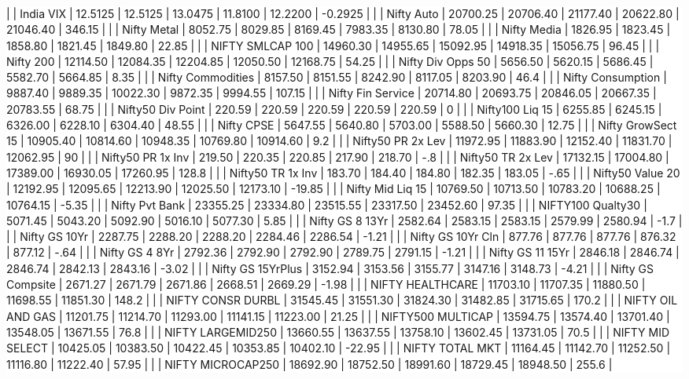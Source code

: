|  | India VIX | 12.5125 | 12.5125 | 13.0475 | 11.8100 | 12.2200 | -0.2925 |
|  | Nifty Auto | 20700.25 | 20706.40 | 21177.40 | 20622.80 | 21046.40 | 346.15 |
|  | Nifty Metal | 8052.75 | 8029.85 | 8169.45 | 7983.35 | 8130.80 | 78.05 |
|  | Nifty Media | 1826.95 | 1823.45 | 1858.80 | 1821.45 | 1849.80 | 22.85 |
|  | NIFTY SMLCAP 100 | 14960.30 | 14955.65 | 15092.95 | 14918.35 | 15056.75 | 96.45 |
|  | Nifty 200 | 12114.50 | 12084.35 | 12204.85 | 12050.50 | 12168.75 | 54.25 |
|  | Nifty Div Opps 50 | 5656.50 | 5620.15 | 5686.45 | 5582.70 | 5664.85 | 8.35 |
|  | Nifty Commodities | 8157.50 | 8151.55 | 8242.90 | 8117.05 | 8203.90 | 46.4 |
|  | Nifty Consumption | 9887.40 | 9889.35 | 10022.30 | 9872.35 | 9994.55 | 107.15 |
|  | Nifty Fin Service | 20714.80 | 20693.75 | 20846.05 | 20667.35 | 20783.55 | 68.75 |
|  | Nifty50 Div Point | 220.59 | 220.59 | 220.59 | 220.59 | 220.59 | 0 |
|  | Nifty100 Liq 15 | 6255.85 | 6245.15 | 6326.00 | 6228.10 | 6304.40 | 48.55 |
|  | Nifty CPSE | 5647.55 | 5640.80 | 5703.00 | 5588.50 | 5660.30 | 12.75 |
|  | Nifty GrowSect 15 | 10905.40 | 10814.60 | 10948.35 | 10769.80 | 10914.60 | 9.2 |
|  | Nifty50 PR 2x Lev | 11972.95 | 11883.90 | 12152.40 | 11831.70 | 12062.95 | 90 |
|  | Nifty50 PR 1x Inv | 219.50 | 220.35 | 220.85 | 217.90 | 218.70 | -.8 |
|  | Nifty50 TR 2x Lev | 17132.15 | 17004.80 | 17389.00 | 16930.05 | 17260.95 | 128.8 |
|  | Nifty50 TR 1x Inv | 183.70 | 184.40 | 184.80 | 182.35 | 183.05 | -.65 |
|  | Nifty50 Value 20 | 12192.95 | 12095.65 | 12213.90 | 12025.50 | 12173.10 | -19.85 |
|  | Nifty Mid Liq 15 | 10769.50 | 10713.50 | 10783.20 | 10688.25 | 10764.15 | -5.35 |
|  | Nifty Pvt Bank | 23355.25 | 23334.80 | 23515.55 | 23317.50 | 23452.60 | 97.35 |
|  | NIFTY100 Qualty30 | 5071.45 | 5043.20 | 5092.90 | 5016.10 | 5077.30 | 5.85 |
|  | Nifty GS 8 13Yr | 2582.64 | 2583.15 | 2583.15 | 2579.99 | 2580.94 | -1.7 |
|  | Nifty GS 10Yr | 2287.75 | 2288.20 | 2288.20 | 2284.46 | 2286.54 | -1.21 |
|  | Nifty GS 10Yr Cln | 877.76 | 877.76 | 877.76 | 876.32 | 877.12 | -.64 |
|  | Nifty GS 4 8Yr | 2792.36 | 2792.90 | 2792.90 | 2789.75 | 2791.15 | -1.21 |
|  | Nifty GS 11 15Yr | 2846.18 | 2846.74 | 2846.74 | 2842.13 | 2843.16 | -3.02 |
|  | Nifty GS 15YrPlus | 3152.94 | 3153.56 | 3155.77 | 3147.16 | 3148.73 | -4.21 |
|  | Nifty GS Compsite | 2671.27 | 2671.79 | 2671.86 | 2668.51 | 2669.29 | -1.98 |
|  | NIFTY HEALTHCARE | 11703.10 | 11707.35 | 11880.50 | 11698.55 | 11851.30 | 148.2 |
|  | NIFTY CONSR DURBL | 31545.45 | 31551.30 | 31824.30 | 31482.85 | 31715.65 | 170.2 |
|  | NIFTY OIL AND GAS | 11201.75 | 11214.70 | 11293.00 | 11141.15 | 11223.00 | 21.25 |
|  | NIFTY500 MULTICAP | 13594.75 | 13574.40 | 13701.40 | 13548.05 | 13671.55 | 76.8 |
|  | NIFTY LARGEMID250 | 13660.55 | 13637.55 | 13758.10 | 13602.45 | 13731.05 | 70.5 |
|  | NIFTY MID SELECT | 10425.05 | 10383.50 | 10422.45 | 10353.85 | 10402.10 | -22.95 |
|  | NIFTY TOTAL MKT | 11164.45 | 11142.70 | 11252.50 | 11116.80 | 11222.40 | 57.95 |
|  | NIFTY MICROCAP250 | 18692.90 | 18752.50 | 18991.60 | 18729.45 | 18948.50 | 255.6 |